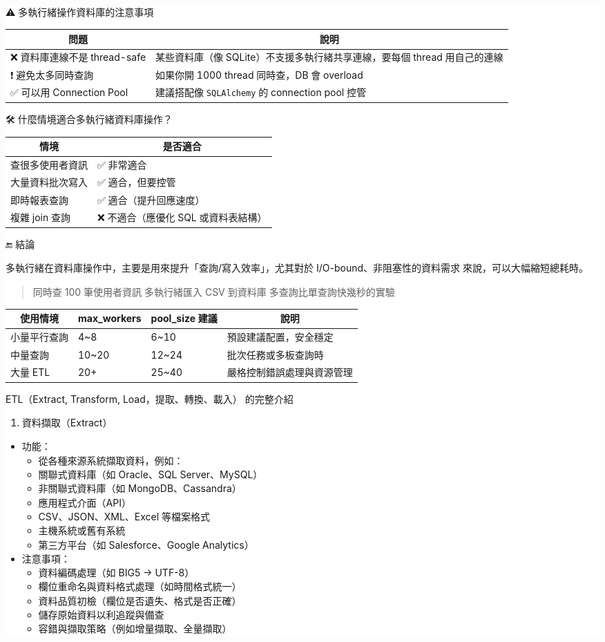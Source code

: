 ⚠️ 多執行緒操作資料庫的注意事項

| 問題                          | 說明                                                                      |
| ----------------------------- | ------------------------------------------------------------------------- |
| ❌ 資料庫連線不是 thread-safe | 某些資料庫（像 SQLite）不支援多執行緒共享連線，要每個 thread 用自己的連線 |
| ❗ 避免太多同時查詢           | 如果你開 1000 thread 同時查，DB 會 overload                               |
| ✅ 可以用 Connection Pool     | 建議搭配像 `SQLAlchemy` 的 connection pool 控管                           |

🛠️ 什麼情境適合多執行緒資料庫操作？

| 情境             | 是否適合                             |
| ---------------- | ------------------------------------ |
| 查很多使用者資訊 | ✅ 非常適合                          |
| 大量資料批次寫入 | ✅ 適合，但要控管                    |
| 即時報表查詢     | ✅ 適合（提升回應速度）              |
| 複雜 join 查詢   | ❌ 不適合（應優化 SQL 或資料表結構） |

🔚 結論

多執行緒在資料庫操作中，主要是用來提升「查詢/寫入效率」，尤其對於 I/O-bound、非阻塞性的資料需求 來說，可以大幅縮短總耗時。

> 同時查 100 筆使用者資訊
> 多執行緒匯入 CSV 到資料庫
> 多查詢比單查詢快幾秒的實驗

| 使用情境     | max_workers | pool_size 建議 | 說明                       |
| ------------ | ----------- | -------------- | -------------------------- |
| 小量平行查詢 | 4\~8        | 6\~10          | 預設建議配置，安全穩定     |
| 中量查詢     | 10\~20      | 12\~24         | 批次任務或多板查詢時       |
| 大量 ETL     | 20+         | 25\~40         | 嚴格控制錯誤處理與資源管理 |

ETL（Extract, Transform, Load，提取、轉換、載入） 的完整介紹

1. 資料擷取（Extract）

- 功能：
  - 從各種來源系統擷取資料，例如：
  - 關聯式資料庫（如 Oracle、SQL Server、MySQL）
  - 非關聯式資料庫（如 MongoDB、Cassandra）
  - 應用程式介面（API）
  - CSV、JSON、XML、Excel 等檔案格式
  - 主機系統或舊有系統
  - 第三方平台（如 Salesforce、Google Analytics）
- 注意事項：
  - 資料編碼處理（如 BIG5 → UTF-8）
  - 欄位重命名與資料格式處理（如時間格式統一）
  - 資料品質初檢（欄位是否遺失、格式是否正確）
  - 儲存原始資料以利追蹤與備查
  - 容錯與擷取策略（例如增量擷取、全量擷取）
